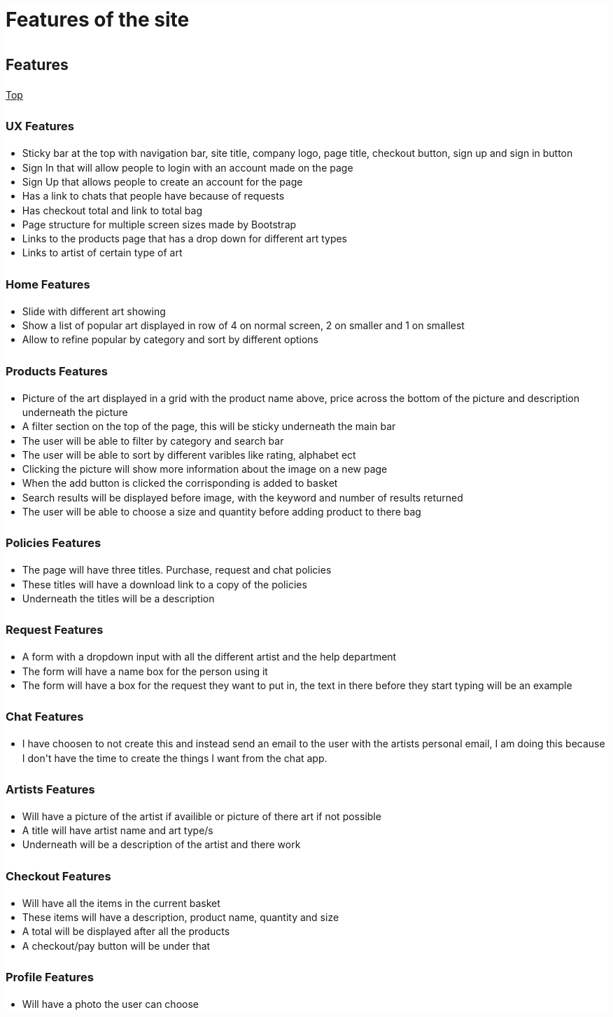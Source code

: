 # Features of the site
## Features
[Top](#table-of-content)
### UX Features
* Sticky bar at the top with navigation bar, site title, company logo, 
page title, checkout button, sign up and sign in button 
* Sign In that will allow people to login with an account made on the page
* Sign Up that allows people to create an account for the page
* Has a link to chats that people have because of requests
* Has checkout total and link to total bag
* Page structure for multiple screen sizes made by Bootstrap
* Links to the products page that has a drop down for different art types
* Links to artist of certain type of art
### Home Features
* Slide with different art showing
* Show a list of popular art displayed in row of 4 on normal screen,
 2 on smaller and 1 on smallest
* Allow to refine popular by category and sort by different options
### Products Features
* Picture of the art displayed in a grid with the product name above, 
price across the bottom of the picture and description underneath the picture
* A filter section on the top of the page, this will be sticky underneath the main bar
* The user will be able to filter by category and search bar
* The user will be able to sort by different varibles like rating, alphabet ect
* Clicking the picture will show more information about the image on a new page
* When the add button is clicked the corrisponding is added to basket
* Search results will be displayed before image, 
with the keyword and number of results returned
* The user will be able to choose a size and quantity before adding product to there bag
### Policies Features
* The page will have three titles. Purchase, request and chat policies
* These titles will have a download link to a copy of the policies
* Underneath the titles will be a description 
### Request Features
* A form with a dropdown input with all the different artist and the help department
* The form will have a name box for the person using it
* The form will have a box for the request they want to put in, 
the text in there before they start typing will be an example
### Chat Features
* I have choosen to not create this and 
instead send an email to the user with the artists personal email, 
I am doing this because I don't have the time to create the things I want from the chat app.
### Artists Features
* Will have a picture of the artist if availible 
or picture of there art if not possible
* A title will have artist name and art type/s
* Underneath will be a description of the artist and there work
### Checkout Features
* Will have all the items in the current basket
* These items will have a description, product name, quantity and size
* A total will be displayed after all the products
* A checkout/pay button will be under that
### Profile Features
* Will have a photo the user can choose 